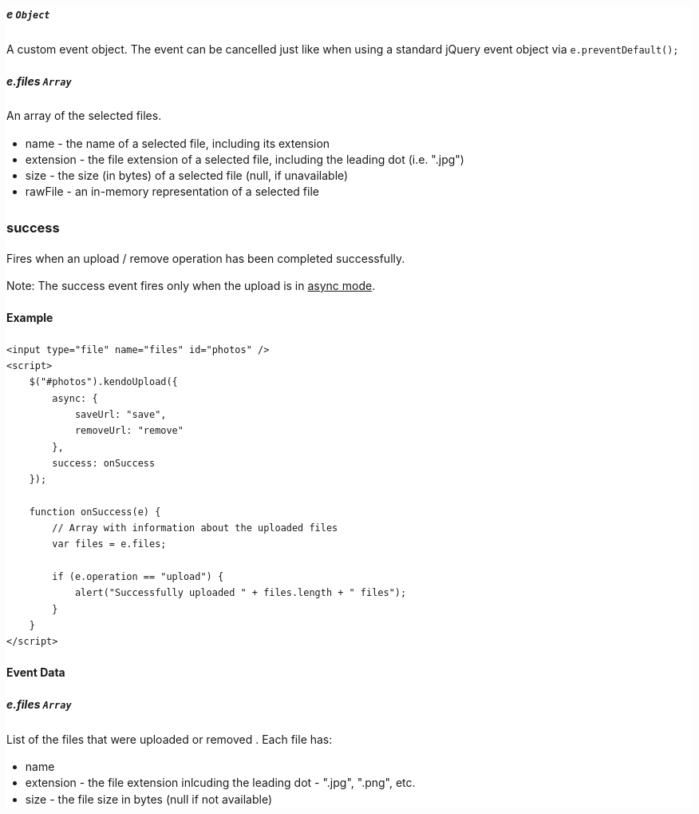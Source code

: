 ##### e `Object`

A custom event object. The event can be cancelled just like when using a standard jQuery event object via `e.preventDefault();`

##### e.files `Array`

An array of the selected files.

*   name - the name of a selected file, including its extension
*   extension - the file extension of a selected file, including the leading dot (i.e. ".jpg")
*   size - the size (in bytes) of a selected file (null, if unavailable)
*   rawFile - an in-memory representation of a selected file

### success

Fires when an upload / remove operation has been completed successfully.



Note: The success event fires only when the upload is in
[async mode](/getting-started/web/upload/modes#asynchronous-mode).

#### Example

    <input type="file" name="files" id="photos" />
	<script>
	    $("#photos").kendoUpload({
	        async: {
	            saveUrl: "save",
	            removeUrl: "remove"
	        },
	        success: onSuccess
	    });
	
	    function onSuccess(e) {
	        // Array with information about the uploaded files
	        var files = e.files;
	
	        if (e.operation == "upload") {
	            alert("Successfully uploaded " + files.length + " files");
	        }
	    }
	</script>

#### Event Data

##### e.files `Array`

List of the files that were uploaded or removed . Each file has:


*   name
*   extension - the file extension
        inlcuding the leading dot - ".jpg", ".png", etc.
*   size - the file size in bytes (null if not available)
